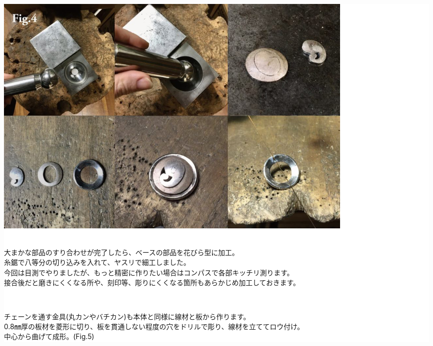 <img src="../assets/2021/1209/05.jpg" width="680" alt="hi" class="inline"/>
<br><br>

大まかな部品のすり合わせが完了したら、ベースの部品を花びら型に加工。<br>
糸鋸で八等分の切り込みを入れて、ヤスリで細工しました。<br>
今回は目測でやりましたが、もっと精密に作りたい場合はコンパスで各部キッチリ測ります。<br>
接合後だと磨きにくくなる所や、刻印等、彫りにくくなる箇所もあらかじめ加工しておきます。<br>

<br>

チェーンを通す金具(丸カンやバチカン)も本体と同様に線材と板から作ります。<br>
0.8㎜厚の板材を菱形に切り、板を貫通しない程度の穴をドリルで彫り、線材を立ててロウ付け。<br>
中心から曲げて成形。(Fig.5)<br>
